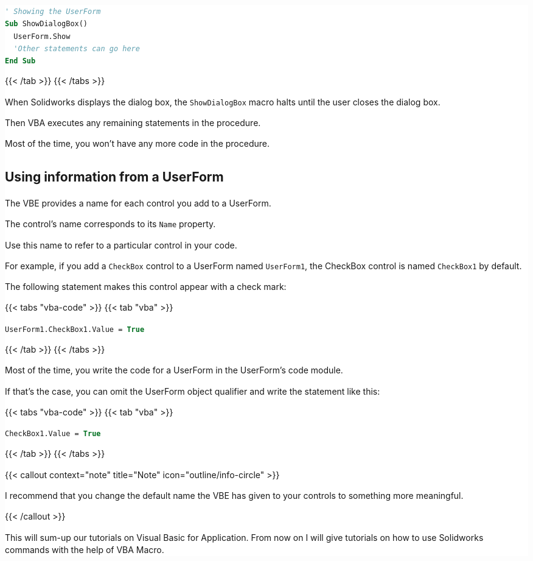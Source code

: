 ```vb {lineNos=true lineNoStart=1}
' Showing the UserForm
Sub ShowDialogBox()
  UserForm.Show
  'Other statements can go here
End Sub
```
{{< /tab >}}
{{< /tabs >}}

When Solidworks displays the dialog box, the `ShowDialogBox` macro halts until the user closes the dialog box. 

Then VBA executes any remaining statements in the procedure. 

Most of the time, you won’t have any more code in the procedure.

## Using information from a UserForm

The VBE provides a name for each control you add to a UserForm. 

The control’s name corresponds to its `Name` property. 

Use this name to refer to a particular control in your code. 

For example, if you add a `CheckBox` control to a UserForm named `UserForm1`, the CheckBox control is named `CheckBox1` by default. 

The following statement makes this control appear with a check mark:

{{< tabs "vba-code" >}}
{{< tab "vba" >}}

```vb {lineNos=true lineNoStart=1}
UserForm1.CheckBox1.Value = True
```
{{< /tab >}}
{{< /tabs >}}

Most of the time, you write the code for a UserForm in the UserForm’s code module. 

If that’s the case, you can omit the UserForm object qualifier and write the statement like this:

{{< tabs "vba-code" >}}
{{< tab "vba" >}}

```vb {lineNos=true lineNoStart=1}
CheckBox1.Value = True
```
{{< /tab >}}
{{< /tabs >}}

{{< callout context="note" title="Note" icon="outline/info-circle" >}}

I recommend that you change the default name the VBE has given to your controls to something more meaningful.

{{< /callout >}}

This will sum-up our tutorials on Visual Basic for Application. From now on I will give tutorials on how to use Solidworks commands with the help of VBA Macro.
